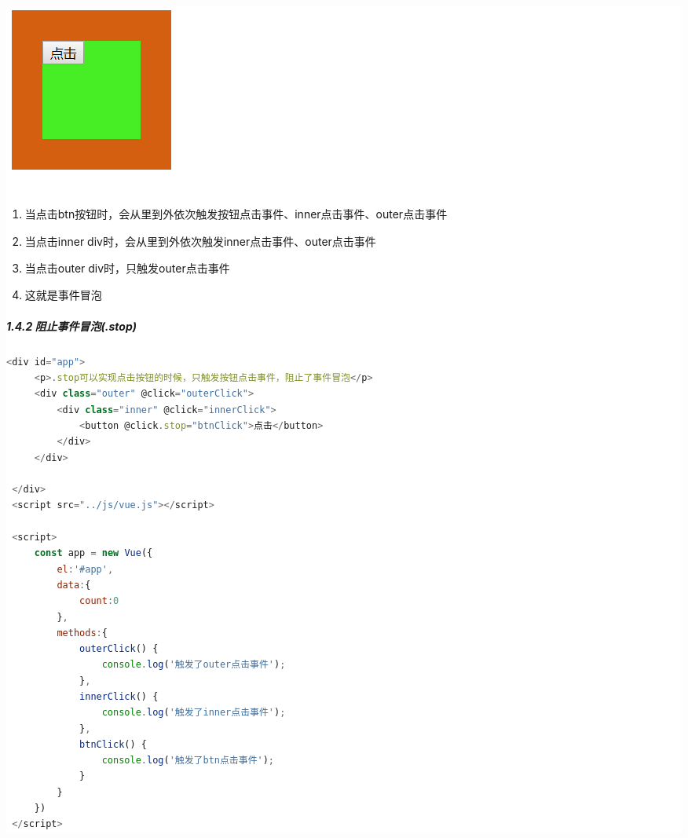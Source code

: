 

![](.\assets\事件冒泡.png)

1.  当点击btn按钮时，会从里到外依次触发按钮点击事件、inner点击事件、outer点击事件 

2. 当点击inner div时，会从里到外依次触发inner点击事件、outer点击事件 

3. 当点击outer div时，只触发outer点击事件 

4. 这就是事件冒泡 



##### 1.4.2 阻止事件冒泡(.stop)

~~~javascript
<div id="app">
     <p>.stop可以实现点击按钮的时候，只触发按钮点击事件，阻止了事件冒泡</p>
     <div class="outer" @click="outerClick">
         <div class="inner" @click="innerClick">
             <button @click.stop="btnClick">点击</button>
         </div>
     </div>

 </div>
 <script src="../js/vue.js"></script>

 <script>
     const app = new Vue({
         el:'#app',
         data:{
             count:0
         },
         methods:{
             outerClick() {
                 console.log('触发了outer点击事件');
             },
             innerClick() {
                 console.log('触发了inner点击事件');
             },
             btnClick() {
                 console.log('触发了btn点击事件');
             }
         }
     })
 </script>
~~~
